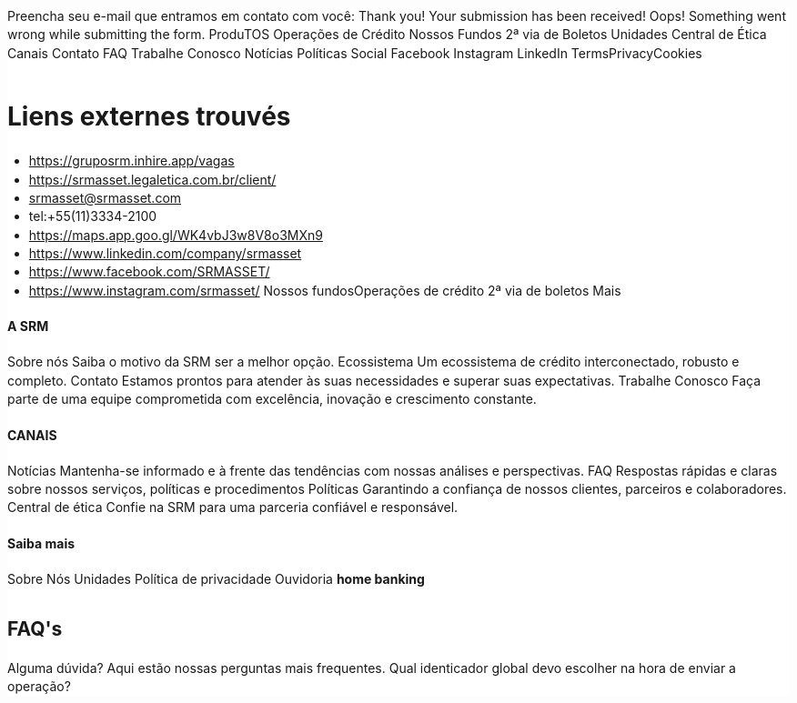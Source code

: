 Preencha seu e-mail que entramos em contato com você:
Thank you! Your submission has been received!
Oops! Something went wrong while submitting the form.
ProduTOS
Operações de Crédito
Nossos Fundos
2ª via de Boletos
Unidades
Central de Ética
Canais
Contato
FAQ
Trabalhe Conosco
Notícias
Políticas
Social
Facebook
Instagram
LinkedIn
TermsPrivacyCookies


# Liens externes trouvés
- https://gruposrm.inhire.app/vagas
- https://srmasset.legaletica.com.br/client/
- srmasset@srmasset.com
- tel:+55(11)3334-2100
- https://maps.app.goo.gl/WK4vbJ3w8V8o3MXn9
- https://www.linkedin.com/company/srmasset
- https://www.facebook.com/SRMASSET/
- https://www.instagram.com/srmasset/
Nossos fundosOperações de crédito 2ª via de boletos
Mais
#### A SRM
Sobre nós
Saiba o motivo da SRM ser a melhor opção.
Ecossistema
Um ecossistema de crédito interconectado, robusto e completo.
Contato
Estamos prontos para atender às suas necessidades e superar suas expectativas.
Trabalhe Conosco
Faça parte de uma equipe comprometida com excelência, inovação e crescimento constante.
#### CANAIS
Notícias
Mantenha-se informado e à frente das tendências com nossas análises e perspectivas.
FAQ
Respostas rápidas e claras sobre nossos serviços, políticas e procedimentos
Políticas
Garantindo a confiança de nossos clientes, parceiros e colaboradores.
Central de ética
Confie na SRM para uma parceria confiável e responsável.
#### Saiba mais
Sobre Nós
Unidades
Política de privacidade
Ouvidoria
**home banking**
## FAQ's
Alguma dúvida? Aqui estão nossas perguntas mais frequentes.
Qual identicador global devo escolher na hora de enviar a operação?